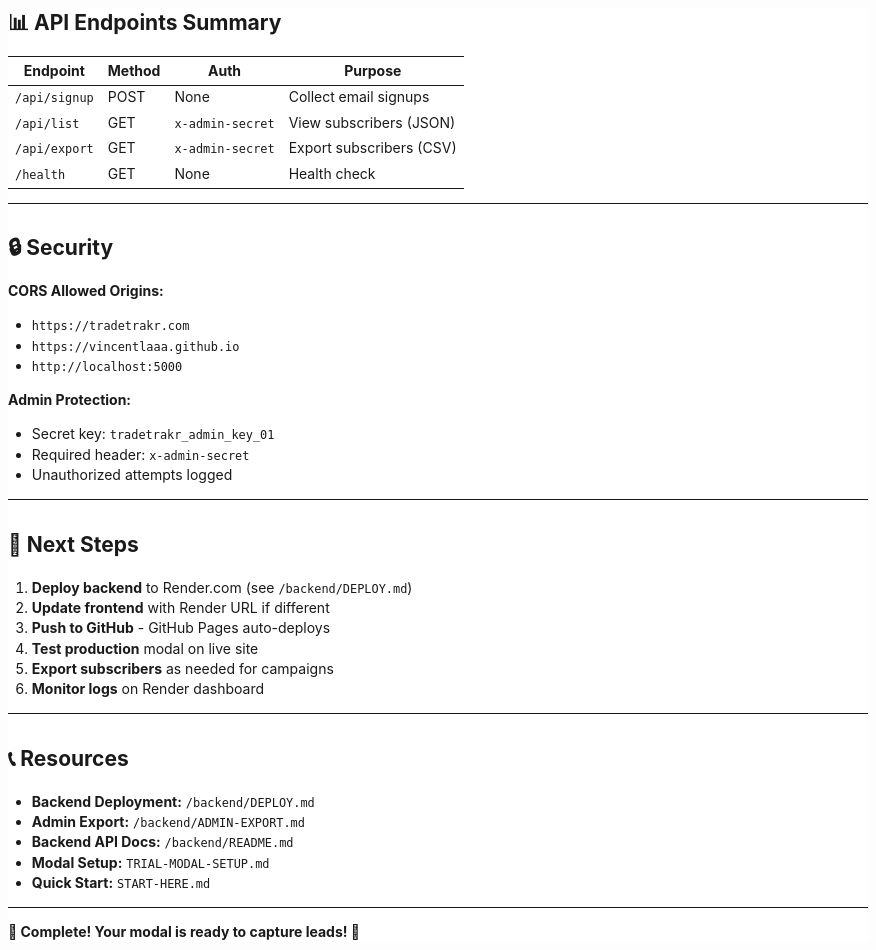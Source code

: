 
## 📊 API Endpoints Summary

| Endpoint | Method | Auth | Purpose |
|----------|--------|------|---------|
| `/api/signup` | POST | None | Collect email signups |
| `/api/list` | GET | `x-admin-secret` | View subscribers (JSON) |
| `/api/export` | GET | `x-admin-secret` | Export subscribers (CSV) |
| `/health` | GET | None | Health check |

---

## 🔒 Security

**CORS Allowed Origins:**
- `https://tradetrakr.com`
- `https://vincentlaaa.github.io`
- `http://localhost:5000`

**Admin Protection:**
- Secret key: `tradetrakr_admin_key_01`
- Required header: `x-admin-secret`
- Unauthorized attempts logged

---

## 📝 Next Steps

1. **Deploy backend** to Render.com (see `/backend/DEPLOY.md`)
2. **Update frontend** with Render URL if different
3. **Push to GitHub** - GitHub Pages auto-deploys
4. **Test production** modal on live site
5. **Export subscribers** as needed for campaigns
6. **Monitor logs** on Render dashboard

---

## 📞 Resources

- **Backend Deployment:** `/backend/DEPLOY.md`
- **Admin Export:** `/backend/ADMIN-EXPORT.md`
- **Backend API Docs:** `/backend/README.md`
- **Modal Setup:** `TRIAL-MODAL-SETUP.md`
- **Quick Start:** `START-HERE.md`

---

**🎉 Complete! Your modal is ready to capture leads! 🚀**

